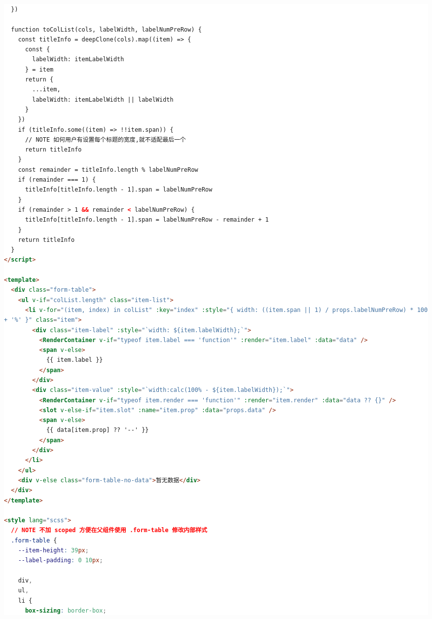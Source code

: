 ```html
  })

  function toColList(cols, labelWidth, labelNumPreRow) {
    const titleInfo = deepClone(cols).map((item) => {
      const {
        labelWidth: itemLabelWidth
      } = item
      return {
        ...item,
        labelWidth: itemLabelWidth || labelWidth
      }
    })
    if (titleInfo.some((item) => !!item.span)) {
      // NOTE 如何用户有设置每个标题的宽度,就不适配最后一个
      return titleInfo
    }
    const remainder = titleInfo.length % labelNumPreRow
    if (remainder === 1) {
      titleInfo[titleInfo.length - 1].span = labelNumPreRow
    }
    if (remainder > 1 && remainder < labelNumPreRow) {
      titleInfo[titleInfo.length - 1].span = labelNumPreRow - remainder + 1
    }
    return titleInfo
  }
</script>

<template>
  <div class="form-table">
    <ul v-if="colList.length" class="item-list">
      <li v-for="(item, index) in colList" :key="index" :style="{ width: ((item.span || 1) / props.labelNumPreRow) * 100 + '%' }" class="item">
        <div class="item-label" :style="`width: ${item.labelWidth};`">
          <RenderContainer v-if="typeof item.label === 'function'" :render="item.label" :data="data" />
          <span v-else>
            {{ item.label }}
          </span>
        </div>
        <div class="item-value" :style="`width:calc(100% - ${item.labelWidth});`">
          <RenderContainer v-if="typeof item.render === 'function'" :render="item.render" :data="data ?? {}" />
          <slot v-else-if="item.slot" :name="item.prop" :data="props.data" />
          <span v-else>
            {{ data[item.prop] ?? '--' }}
          </span>
        </div>
      </li>
    </ul>
    <div v-else class="form-table-no-data">暂无数据</div>
  </div>
</template>

<style lang="scss">
  // NOTE 不加 scoped 方便在父组件使用 .form-table 修改内部样式
  .form-table {
    --item-height: 39px;
    --label-padding: 0 10px;

    div,
    ul,
    li {
      box-sizing: border-box;
```